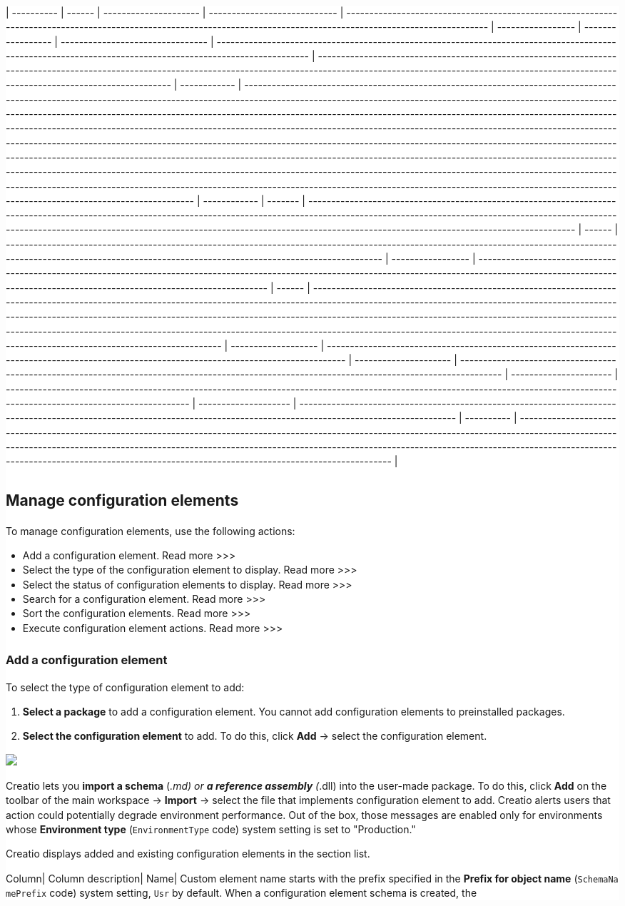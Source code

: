 | ---------- | ------ | --------------------- | ---------------------------- | -------------------------------------------------------------------------------------------------------------------------------------------------------------------- | ----------------- | ----------------- | -------------------------------- | --------------------------------------------------------------------------------------------------------------------------------------------------------- | ------------------------------------------------------------------------------------------------------------------------------------------------------------------------------------------------------------------------------------------ | ------------ | --------------------------------------------------------------------------------------------------------------------------------------------------------------------------------------------------------------------------------------------------------------------------------------------------------------------------------------------------------------------------------------------------------------------------------------------------------------------------------------------------------------------------------------------------------------------------------------------------------------------------------------------------------------------------------------------------------------------------------------------------------------------------------------------------------------------------------------------------------------------------------------------------------------------------------------------------------------------------------------------------------------------------------------------------------------------------------------------- | ------------ | ------- | ------------------------------------------------------------------------------------------------------------------------------------------------------------------------------------------------------------------------------------------------------------------------------------------------------------------------------------ | ------ | ----------------------------------------------------------------------------------------------------------------------------------------------------------------------------------------------------------------------- | ----------------- | ---------------------------------------------------------------------------------------------------------------------------------------------------------------------------------------------------------------------------- | ------ | -------------------------------------------------------------------------------------------------------------------------------------------------------------------------------------------------------------------------------------------------------------------------------------------------------------------------------------------------------------------------------------------------------------------------------------------------------------------------------------------------------------------------------- | ------------------- | ----------------------------------------------------------------------------------------------------------------------------------------- | --------------------- | ---------------------------------------------------------------------------------------------------------------------------------------------- | ---------------------- | ----------------------------------------------------------------------------------------------------------------------------------------------------------------------------- | -------------------- | ----------------------------------------------------------------------------------------------------------------------------------------------------------------------- | ---------- | ----------------------------------------------------------------------------------------------------------------------------------------------------------------------------------------------------------------------------------------------------------------------------------------------------------------------------------------------------------------------------------- |

## Manage configuration elements​

To manage configuration elements, use the following actions:

- Add a configuration element. Read more >>>
- Select the type of the configuration element to display. Read more >>>
- Select the status of configuration elements to display. Read more >>>
- Search for a configuration element. Read more >>>
- Sort the configuration elements. Read more >>>
- Execute configuration element actions. Read more >>>

### Add a configuration element​

To select the type of configuration element to add:

1. **Select a package** to add a configuration element. You cannot add
   configuration elements to preinstalled packages.

2. **Select the configuration element** to add. To do this, click **Add** →
   select the configuration element.

![](https://academy.creatio.com/sites/default/files/documentation/sdk/ru/BPMonlineWebSDK/Screenshots/SectionConfigurationGeneralInfo/8.0/scr_AddList_new.png)

Creatio lets you **import a schema** (_.md) or **a reference assembly** (_.dll)
into the user-made package. To do this, click **Add** on the toolbar of the main
workspace → **Import** → select the file that implements configuration element
to add. Creatio alerts users that action could potentially degrade environment
performance. Out of the box, those messages are enabled only for environments
whose **Environment type** (`EnvironmentType` code) system setting is set to
"Production."

Creatio displays added and existing configuration elements in the section list.

Column| Column description| Name| Custom element name starts with the prefix
specified in the **Prefix for object name** (`SchemaNamePrefix` code) system
setting, `Usr` by default. When a configuration element schema is created, the